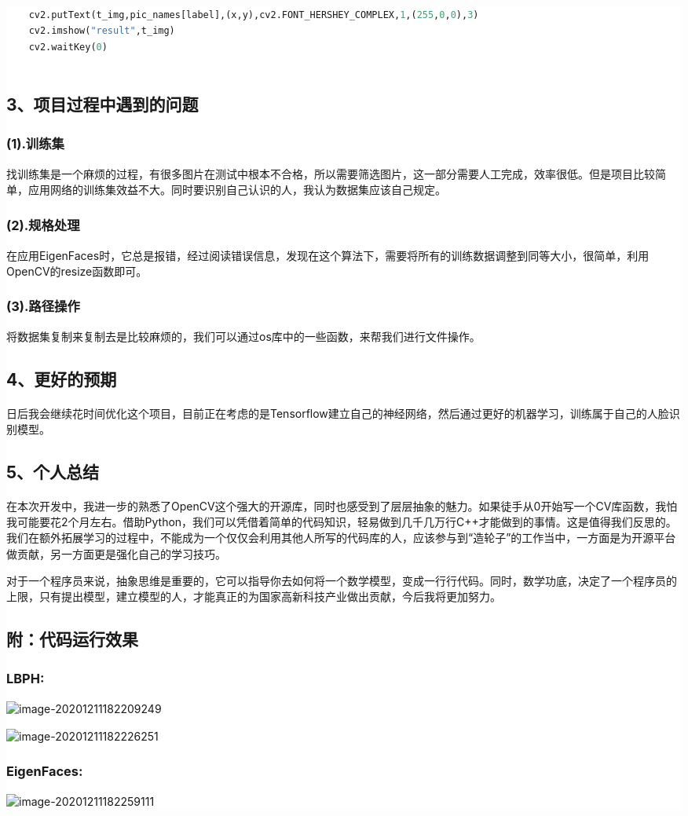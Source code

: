 ```python
    cv2.putText(t_img,pic_names[label],(x,y),cv2.FONT_HERSHEY_COMPLEX,1,(255,0,0),3)
    cv2.imshow("result",t_img)
    cv2.waitKey(0)
   
```



## 3、项目过程中遇到的问题

### (1).训练集

找训练集是一个麻烦的过程，有很多图片在测试中根本不合格，所以需要筛选图片，这一部分需要人工完成，效率很低。但是项目比较简单，应用网络的训练集效益不大。同时要识别自己认识的人，我认为数据集应该自己规定。

### (2).规格处理

在应用EigenFaces时，它总是报错，经过阅读错误信息，发现在这个算法下，需要将所有的训练数据调整到同等大小，很简单，利用OpenCV的resize函数即可。

### (3).路径操作

将数据集复制来复制去是比较麻烦的，我们可以通过os库中的一些函数，来帮我们进行文件操作。



## 4、更好的预期

日后我会继续花时间优化这个项目，目前正在考虑的是Tensorflow建立自己的神经网络，然后通过更好的机器学习，训练属于自己的人脸识别模型。



## 5、个人总结

在本次开发中，我进一步的熟悉了OpenCV这个强大的开源库，同时也感受到了层层抽象的魅力。如果徒手从0开始写一个CV库函数，我怕我可能要花2个月左右。借助Python，我们可以凭借着简单的代码知识，轻易做到几千几万行C++才能做到的事情。这是值得我们反思的。我们在额外拓展学习的过程中，不能成为一个仅仅会利用其他人所写的代码库的人，应该参与到“造轮子”的工作当中，一方面是为开源平台做贡献，另一方面更是强化自己的学习技巧。

对于一个程序员来说，抽象思维是重要的，它可以指导你去如何将一个数学模型，变成一行行代码。同时，数学功底，决定了一个程序员的上限，只有提出模型，建立模型的人，才能真正的为国家高新科技产业做出贡献，今后我将更加努力。



## 附：代码运行效果

### LBPH:

![image-20201211182209249](C:\Users\Desktop\AppData\Roaming\Typora\typora-user-images\image-20201211182209249.png)

![image-20201211182226251](C:\Users\Desktop\AppData\Roaming\Typora\typora-user-images\image-20201211182226251.png)

### EigenFaces:

![image-20201211182259111](C:\Users\Desktop\AppData\Roaming\Typora\typora-user-images\image-20201211182259111.png)
